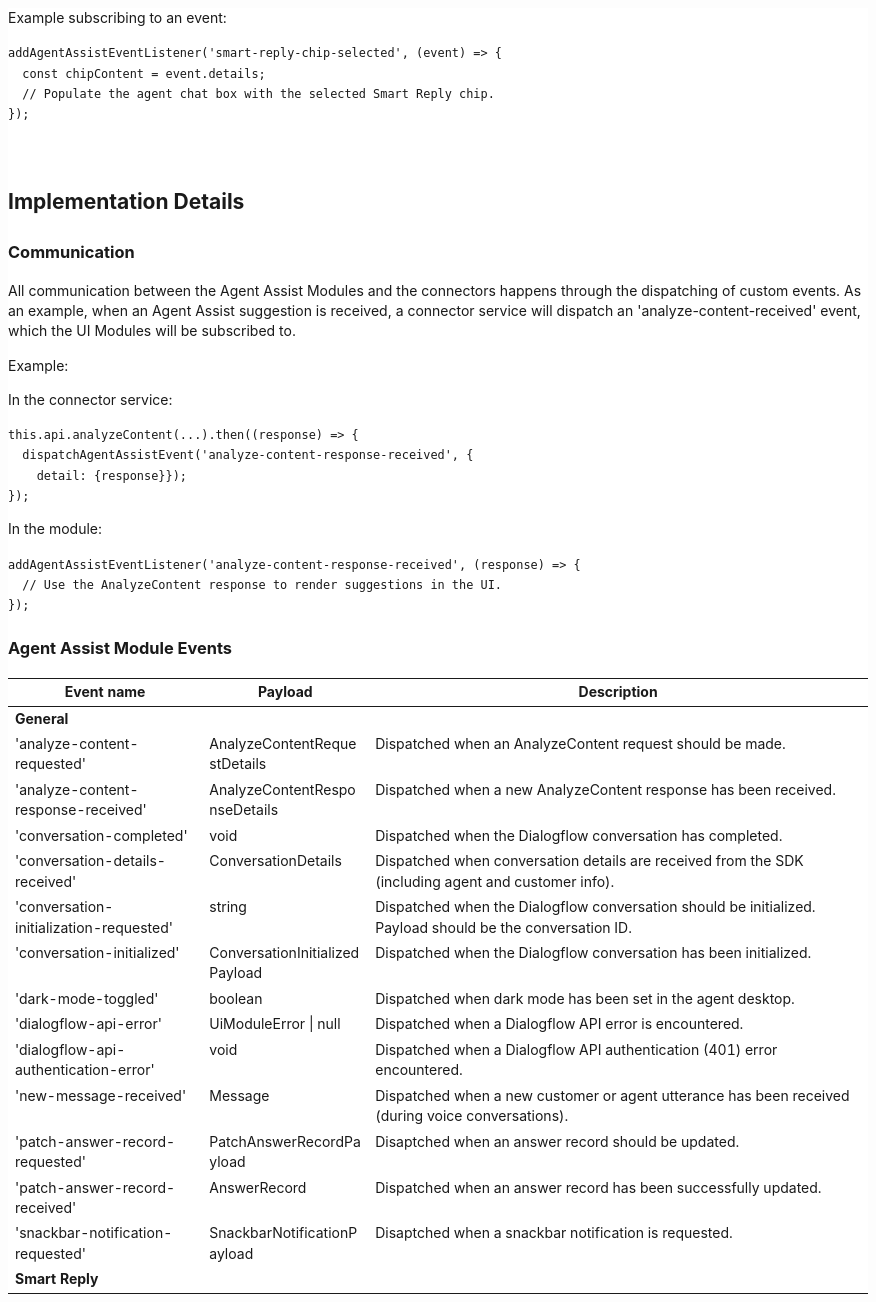 Example subscribing to an event:

```
addAgentAssistEventListener('smart-reply-chip-selected', (event) => {
  const chipContent = event.details;
  // Populate the agent chat box with the selected Smart Reply chip.
});
```

<br>

## Implementation Details

### Communication

All communication between the Agent Assist Modules and the connectors happens through the dispatching of custom events. As an example, when an Agent Assist suggestion is received, a connector service will dispatch an 'analyze-content-received' event, which the UI Modules will be subscribed to.

Example:

In the connector service:

```
this.api.analyzeContent(...).then((response) => {
  dispatchAgentAssistEvent('analyze-content-response-received', {
    detail: {response}});
});
```

In the module:

```
addAgentAssistEventListener('analyze-content-response-received', (response) => {
  // Use the AnalyzeContent response to render suggestions in the UI.
});
```

### Agent Assist Module Events

| Event name | Payload | Description |
| ----------- | ----------- | ----------- |
| <b>General</b> |
| 'analyze-content-requested' | AnalyzeContentRequestDetails | Dispatched when an AnalyzeContent request should be made. |
| 'analyze-content-response-received' | AnalyzeContentResponseDetails | Dispatched when a new AnalyzeContent response has been received. |
| 'conversation-completed' | void | Dispatched when the Dialogflow conversation has completed. |
| 'conversation-details-received' | ConversationDetails | Dispatched when conversation details are received from the SDK (including agent and customer info). |
| 'conversation-initialization-requested' | string | Dispatched when the Dialogflow conversation should be initialized. Payload should be the conversation ID. |
| 'conversation-initialized' | ConversationInitializedPayload | Dispatched when the Dialogflow conversation has been initialized. |
| 'dark-mode-toggled' | boolean | Dispatched when dark mode has been set in the agent desktop. |
| 'dialogflow-api-error' | UiModuleError \| null | Dispatched when a Dialogflow API error is encountered. |
| 'dialogflow-api-authentication-error' | void | Dispatched when a Dialogflow API authentication (401) error encountered. |
| 'new-message-received' | Message | Dispatched when a new customer or agent utterance has been received (during voice conversations). |
| 'patch-answer-record-requested' | PatchAnswerRecordPayload | Disaptched when an answer record should be updated. |
| 'patch-answer-record-received' | AnswerRecord | Dispatched when an answer record has been successfully updated. |
| 'snackbar-notification-requested' | SnackbarNotificationPayload | Disaptched when a snackbar notification is requested. |
| <b>Smart Reply</b> |